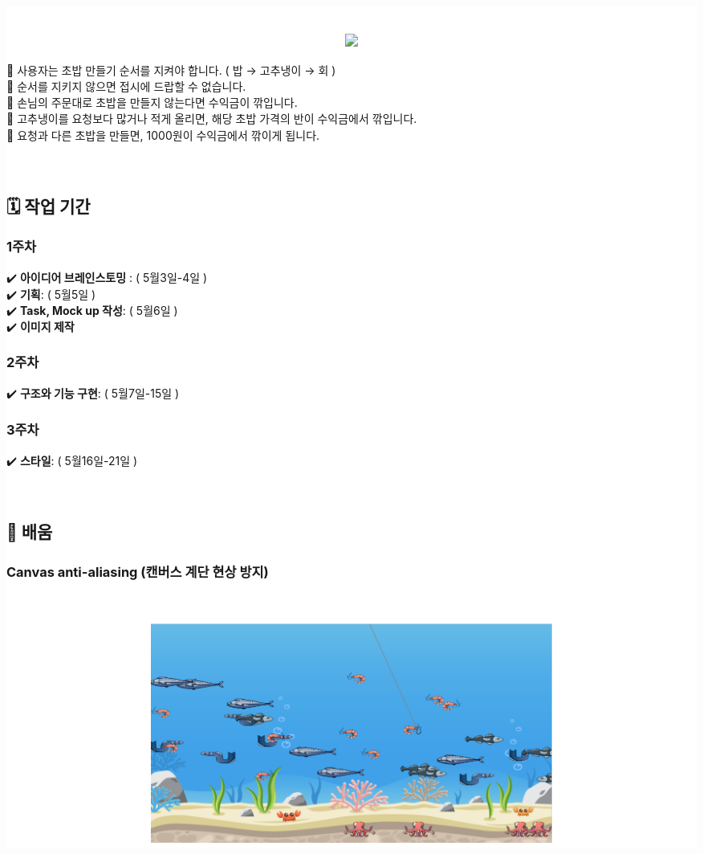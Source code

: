 <br><p style="text-align: center;">
  <img src="./readme-assets/cooking-game.png" width="640" />
</p>

📌  사용자는 초밥 만들기 순서를 지켜야 합니다. ( 밥 → 고추냉이 → 회 )
<br>📌  순서를 지키지 않으면 접시에 드랍할 수 없습니다.
<br>📌  손님의 주문대로 초밥을 만들지 않는다면 수익금이 깎입니다.
<br>📌  고추냉이를 요청보다 많거나 적게 올리면, 해당 초밥 가격의 반이 수익금에서 깎입니다.
<br>📌  요청과 다른 초밥을 만들면, 1000원이 수익금에서 깎이게 됩니다.

<br>

## 🗓 **작업 기간**
### **1주차**
✔️ **아이디어 브레인스토밍** : ( 5월3일-4일 )
<br>✔️ **기획**: ( 5월5일 )
<br>✔️ **Task, Mock up 작성**: ( 5월6일 )
<br>✔️ **이미지 제작**

### **2주차**
✔️ **구조와 기능 구현**: ( 5월7일-15일 )

### **3주차**
✔️ **스타일**: ( 5월16일-21일 )

<br>

## 🧩 **배움**
### **Canvas anti-aliasing (캔버스 계단 현상 방지)**

<br>

<p style="text-align: center;">
  <img src="./readme-assets/canvas-aliasing-example.png" alt="aliasing-example" width="500" />
</p>
